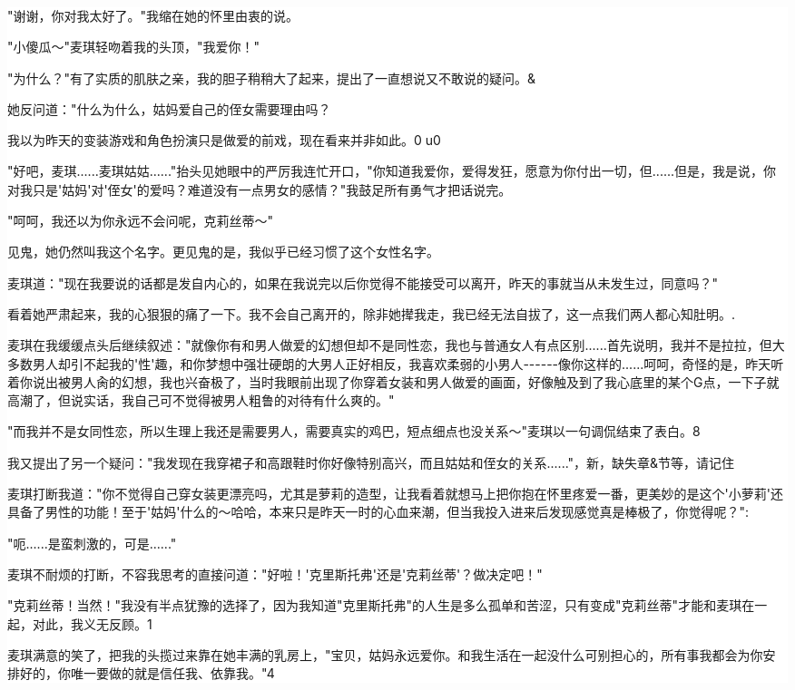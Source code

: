 

"谢谢，你对我太好了。"我缩在她的怀里由衷的说。



"小傻瓜～"麦琪轻吻着我的头顶，"我爱你！"



"为什么？"有了实质的肌肤之亲，我的胆子稍稍大了起来，提出了一直想说又不敢说的疑问。&



她反问道："什么为什么，姑妈爱自己的侄女需要理由吗？



我以为昨天的变装游戏和角色扮演只是做爱的前戏，现在看来并非如此。0 u0



"好吧，麦琪......麦琪姑姑......"抬头见她眼中的严厉我连忙开口，"你知道我爱你，爱得发狂，愿意为你付出一切，但......但是，我是说，你对我只是'姑妈'对'侄女'的爱吗？难道没有一点男女的感情？"我鼓足所有勇气才把话说完。



"呵呵，我还以为你永远不会问呢，克莉丝蒂～"



见鬼，她仍然叫我这个名字。更见鬼的是，我似乎已经习惯了这个女性名字。



麦琪道："现在我要说的话都是发自内心的，如果在我说完以后你觉得不能接受可以离开，昨天的事就当从未发生过，同意吗？"



看着她严肃起来，我的心狠狠的痛了一下。我不会自己离开的，除非她撵我走，我已经无法自拔了，这一点我们两人都心知肚明。.



麦琪在我缓缓点头后继续叙述："就像你有和男人做爱的幻想但却不是同性恋，我也与普通女人有点区别......首先说明，我并不是拉拉，但大多数男人却引不起我的'性'趣，和你梦想中强壮硬朗的大男人正好相反，我喜欢柔弱的小男人------像你这样的......呵呵，奇怪的是，昨天听着你说出被男人肏的幻想，我也兴奋极了，当时我眼前出现了你穿着女装和男人做爱的画面，好像触及到了我心底里的某个G点，一下子就高潮了，但说实话，我自己可不觉得被男人粗鲁的对待有什么爽的。"



"而我并不是女同性恋，所以生理上我还是需要男人，需要真实的鸡巴，短点细点也没关系～"麦琪以一句调侃结束了表白。8



我又提出了另一个疑问："我发现在我穿裙子和高跟鞋时你好像特别高兴，而且姑姑和侄女的关系......"，新，缺失章&节等，请记住



麦琪打断我道："你不觉得自己穿女装更漂亮吗，尤其是萝莉的造型，让我看着就想马上把你抱在怀里疼爱一番，更美妙的是这个'小萝莉'还具备了男性的功能！至于'姑妈'什么的～哈哈，本来只是昨天一时的心血来潮，但当我投入进来后发现感觉真是棒极了，你觉得呢？":



"呃......是蛮刺激的，可是......"



麦琪不耐烦的打断，不容我思考的直接问道："好啦！'克里斯托弗'还是'克莉丝蒂'？做决定吧！"



"克莉丝蒂！当然！"我没有半点犹豫的选择了，因为我知道"克里斯托弗"的人生是多么孤单和苦涩，只有变成"克莉丝蒂"才能和麦琪在一起，对此，我义无反顾。1



麦琪满意的笑了，把我的头揽过来靠在她丰满的乳房上，"宝贝，姑妈永远爱你。和我生活在一起没什么可别担心的，所有事我都会为你安排好的，你唯一要做的就是信任我、依靠我。"4

